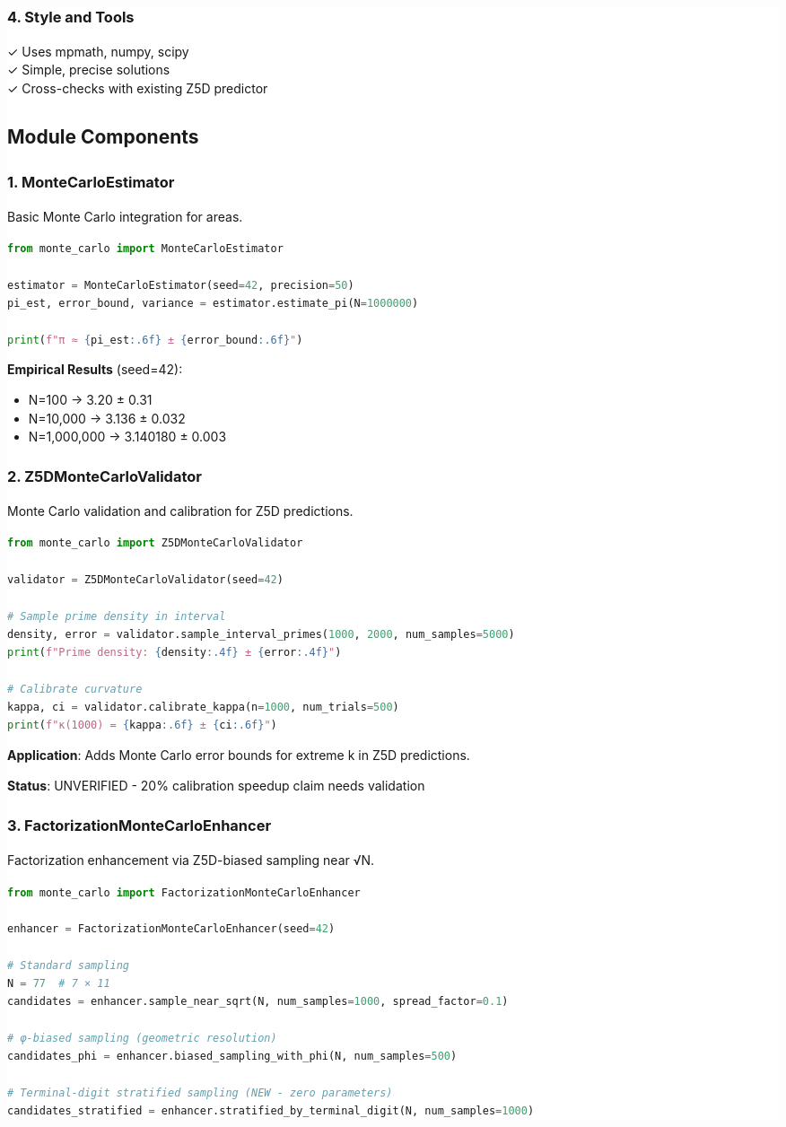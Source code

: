 ### 4. Style and Tools
✓ Uses mpmath, numpy, scipy  
✓ Simple, precise solutions  
✓ Cross-checks with existing Z5D predictor

## Module Components

### 1. MonteCarloEstimator

Basic Monte Carlo integration for areas.

```python
from monte_carlo import MonteCarloEstimator

estimator = MonteCarloEstimator(seed=42, precision=50)
pi_est, error_bound, variance = estimator.estimate_pi(N=1000000)

print(f"π ≈ {pi_est:.6f} ± {error_bound:.6f}")
```

**Empirical Results** (seed=42):
- N=100 → 3.20 ± 0.31
- N=10,000 → 3.136 ± 0.032
- N=1,000,000 → 3.140180 ± 0.003

### 2. Z5DMonteCarloValidator

Monte Carlo validation and calibration for Z5D predictions.

```python
from monte_carlo import Z5DMonteCarloValidator

validator = Z5DMonteCarloValidator(seed=42)

# Sample prime density in interval
density, error = validator.sample_interval_primes(1000, 2000, num_samples=5000)
print(f"Prime density: {density:.4f} ± {error:.4f}")

# Calibrate curvature
kappa, ci = validator.calibrate_kappa(n=1000, num_trials=500)
print(f"κ(1000) = {kappa:.6f} ± {ci:.6f}")
```

**Application**: Adds Monte Carlo error bounds for extreme k in Z5D predictions.

**Status**: UNVERIFIED - 20% calibration speedup claim needs validation

### 3. FactorizationMonteCarloEnhancer

Factorization enhancement via Z5D-biased sampling near √N.

```python
from monte_carlo import FactorizationMonteCarloEnhancer

enhancer = FactorizationMonteCarloEnhancer(seed=42)

# Standard sampling
N = 77  # 7 × 11
candidates = enhancer.sample_near_sqrt(N, num_samples=1000, spread_factor=0.1)

# φ-biased sampling (geometric resolution)
candidates_phi = enhancer.biased_sampling_with_phi(N, num_samples=500)

# Terminal-digit stratified sampling (NEW - zero parameters)
candidates_stratified = enhancer.stratified_by_terminal_digit(N, num_samples=1000)
```
